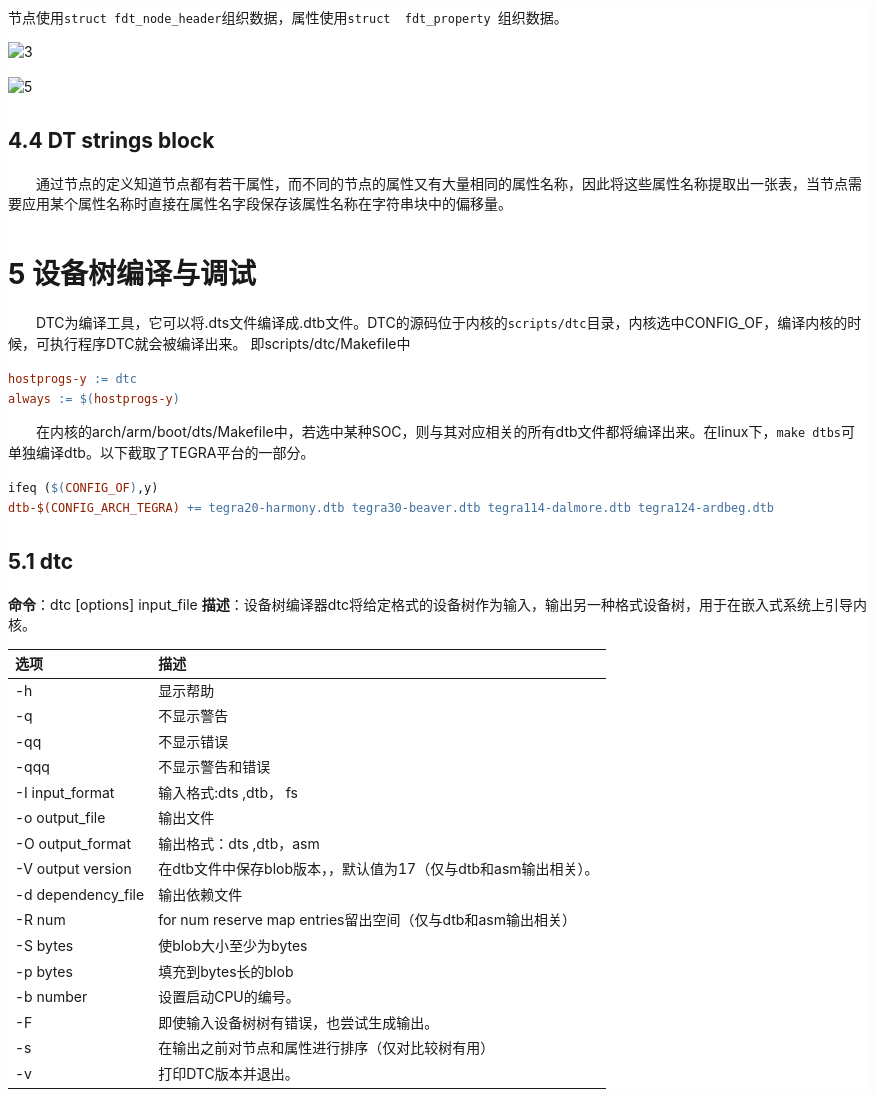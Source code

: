 节点使用`struct fdt_node_header`组织数据，属性使用`struct  fdt_property `组织数据。


![3](https://www.github.com/liao20081228/blog/raw/master/图片/Linux设备树/3.jpg)

![5](https://www.github.com/liao20081228/blog/raw/master/图片/Linux设备树/5.jpg)

## 4.4 DT strings block
&emsp;&emsp;通过节点的定义知道节点都有若干属性，而不同的节点的属性又有大量相同的属性名称，因此将这些属性名称提取出一张表，当节点需要应用某个属性名称时直接在属性名字段保存该属性名称在字符串块中的偏移量。





# 5 设备树编译与调试
&emsp;&emsp;DTC为编译工具，它可以将.dts文件编译成.dtb文件。DTC的源码位于内核的`scripts/dtc`目录，内核选中CONFIG_OF，编译内核的时候，可执行程序DTC就会被编译出来。 即scripts/dtc/Makefile中
```makefile
hostprogs-y := dtc
always := $(hostprogs-y) 
```
&emsp;&emsp;在内核的arch/arm/boot/dts/Makefile中，若选中某种SOC，则与其对应相关的所有dtb文件都将编译出来。在linux下，`make dtbs`可单独编译dtb。以下截取了TEGRA平台的一部分。
```makefile
ifeq ($(CONFIG_OF),y)
dtb-$(CONFIG_ARCH_TEGRA) += tegra20-harmony.dtb tegra30-beaver.dtb tegra114-dalmore.dtb tegra124-ardbeg.dtb 
```
## 5.1 dtc 
**命令**：dtc [options] input_file
**描述**：设备树编译器dtc将给定格式的设备树作为输入，输出另一种格式设备树，用于在嵌入式系统上引导内核。



|选项|描述|
|:--|:--|
| -h   |  显示帮助|
|-q  |不显示警告
|-qq| 不显示错误
|-qqq|不显示警告和错误|
|-I input_format|输入格式:dts ,dtb， fs |
|-o output_file|输出文件
| -O output_format|输出格式：dts ,dtb，asm|
|-V output version| 在dtb文件中保存blob版本，，默认值为17（仅与dtb和asm输出相关）。
|-d dependency_file|输出依赖文件
| -R num|for  num reserve map entries留出空间（仅与dtb和asm输出相关）
|-S bytes|使blob大小至少为bytes|
| -p bytes|填充到bytes长的blob
|-b number|设置启动CPU的编号。
|-F| 即使输入设备树树有错误，也尝试生成输出。
|-s |在输出之前对节点和属性进行排序（仅对比较树有用）
|-v|打印DTC版本并退出。|

[^4]: PCI interrupts are always level low sensitive.